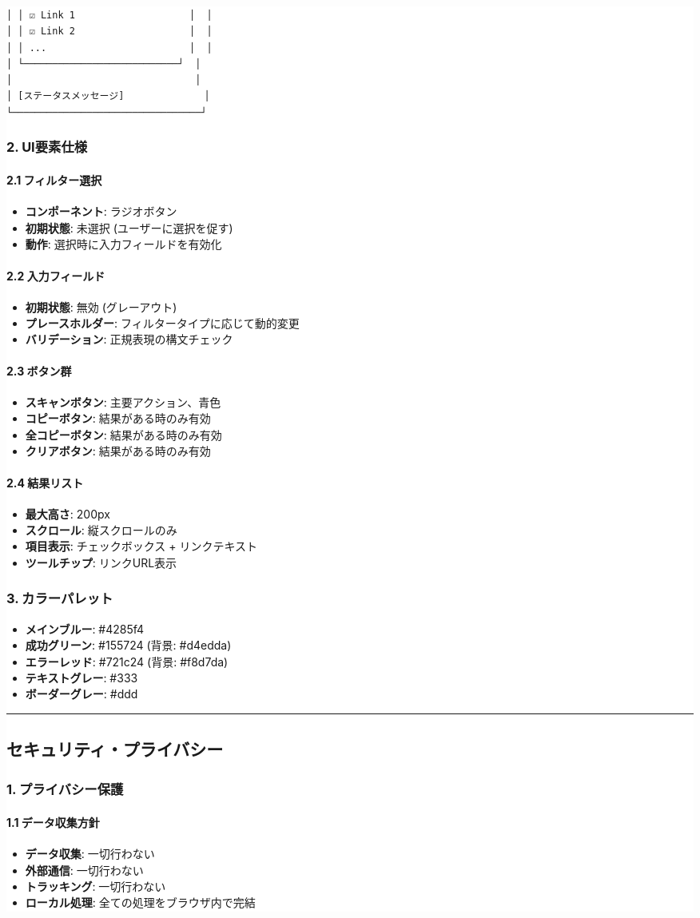 ```
│ │ ☑ Link 1                    │  │
│ │ ☑ Link 2                    │  │
│ │ ...                         │  │
│ └───────────────────────────┘  │
│                                │
│ [ステータスメッセージ]              │
└─────────────────────────────────┘
```

### 2. UI要素仕様

#### 2.1 フィルター選択
- **コンポーネント**: ラジオボタン
- **初期状態**: 未選択 (ユーザーに選択を促す)
- **動作**: 選択時に入力フィールドを有効化

#### 2.2 入力フィールド
- **初期状態**: 無効 (グレーアウト)
- **プレースホルダー**: フィルタータイプに応じて動的変更
- **バリデーション**: 正規表現の構文チェック

#### 2.3 ボタン群
- **スキャンボタン**: 主要アクション、青色
- **コピーボタン**: 結果がある時のみ有効
- **全コピーボタン**: 結果がある時のみ有効
- **クリアボタン**: 結果がある時のみ有効

#### 2.4 結果リスト
- **最大高さ**: 200px
- **スクロール**: 縦スクロールのみ
- **項目表示**: チェックボックス + リンクテキスト
- **ツールチップ**: リンクURL表示

### 3. カラーパレット
- **メインブルー**: #4285f4
- **成功グリーン**: #155724 (背景: #d4edda)
- **エラーレッド**: #721c24 (背景: #f8d7da)
- **テキストグレー**: #333
- **ボーダーグレー**: #ddd

---

## セキュリティ・プライバシー

### 1. プライバシー保護

#### 1.1 データ収集方針
- **データ収集**: 一切行わない
- **外部通信**: 一切行わない
- **トラッキング**: 一切行わない
- **ローカル処理**: 全ての処理をブラウザ内で完結
